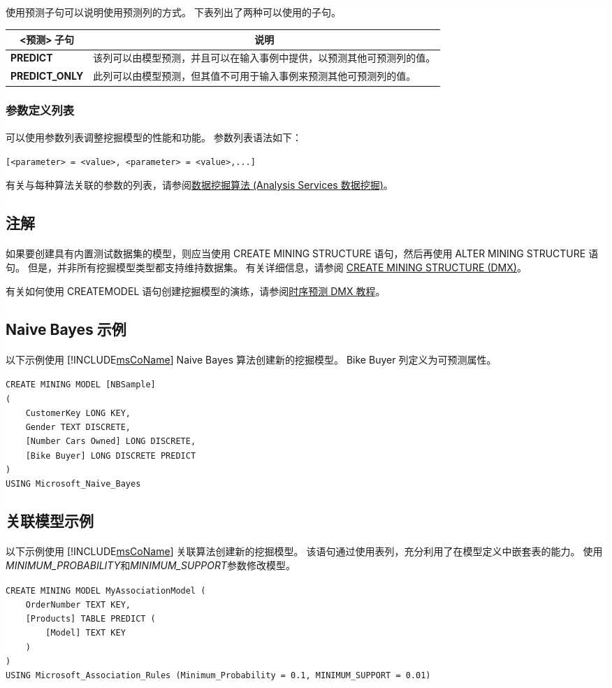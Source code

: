  使用预测子句可以说明使用预测列的方式。 下表列出了两种可以使用的子句。  
  
|\<预测> 子句|说明|  
|---------------------------|-----------------|  
|**PREDICT**|该列可以由模型预测，并且可以在输入事例中提供，以预测其他可预测列的值。|  
|**PREDICT_ONLY**|此列可以由模型预测，但其值不可用于输入事例来预测其他可预测列的值。|  
  
### <a name="parameter-definition-list"></a>参数定义列表  
 可以使用参数列表调整挖掘模型的性能和功能。 参数列表语法如下：  
  
```  
[<parameter> = <value>, <parameter> = <value>,...]  
```  
  
 有关与每种算法关联的参数的列表，请参阅[数据挖掘算法 &#40;Analysis Services 数据挖掘&#41;](https://docs.microsoft.com/analysis-services/data-mining/data-mining-algorithms-analysis-services-data-mining)。  
  
## <a name="remarks"></a>注解  
 如果要创建具有内置测试数据集的模型，则应当使用 CREATE MINING STRUCTURE 语句，然后再使用 ALTER MINING STRUCTURE 语句。 但是，并非所有挖掘模型类型都支持维持数据集。 有关详细信息，请参阅 [CREATE MINING STRUCTURE (DMX)](../dmx/create-mining-structure-dmx.md)。  
  
 有关如何使用 CREATEMODEL 语句创建挖掘模型的演练，请参阅[时序预测 DMX 教程](https://msdn.microsoft.com/library/38ea7c03-4754-4e71-896a-f68cc2c98ce2)。  
  
## <a name="naive-bayes-example"></a>Naive Bayes 示例  
 以下示例使用 [!INCLUDE[msCoName](../includes/msconame-md.md)] Naive Bayes 算法创建新的挖掘模型。 Bike Buyer 列定义为可预测属性。  
  
```  
CREATE MINING MODEL [NBSample]  
(  
    CustomerKey LONG KEY,   
    Gender TEXT DISCRETE,  
    [Number Cars Owned] LONG DISCRETE,  
    [Bike Buyer] LONG DISCRETE PREDICT  
)  
USING Microsoft_Naive_Bayes  
```  
  
## <a name="association-model-example"></a>关联模型示例  
 以下示例使用 [!INCLUDE[msCoName](../includes/msconame-md.md)] 关联算法创建新的挖掘模型。 该语句通过使用表列，充分利用了在模型定义中嵌套表的能力。 使用*MINIMUM_PROBABILITY*和*MINIMUM_SUPPORT*参数修改模型。  
  
```  
CREATE MINING MODEL MyAssociationModel (  
    OrderNumber TEXT KEY,  
    [Products] TABLE PREDICT (  
        [Model] TEXT KEY  
    )  
)  
USING Microsoft_Association_Rules (Minimum_Probability = 0.1, MINIMUM_SUPPORT = 0.01)  
```  
  